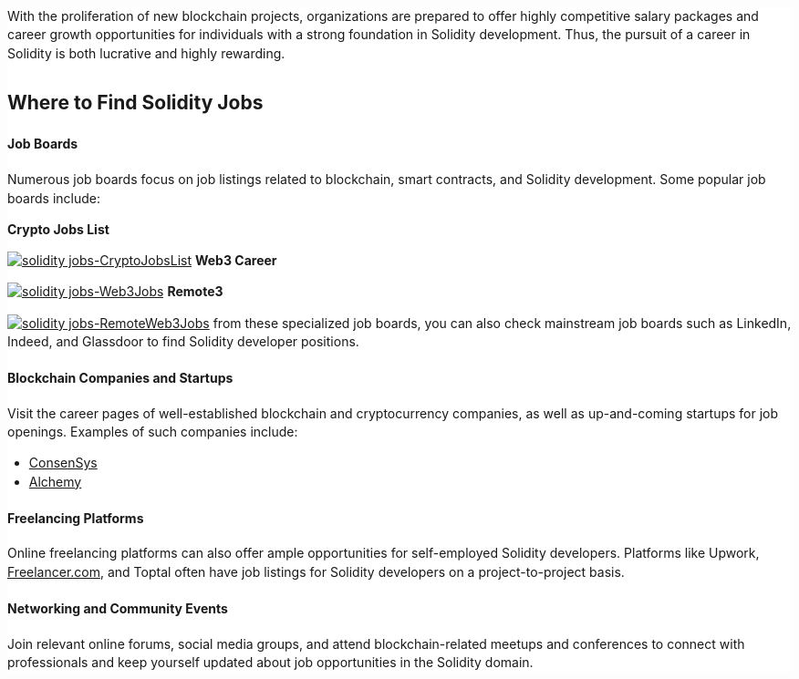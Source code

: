 
With the proliferation of new blockchain projects, organizations are prepared to offer highly competitive salary packages and career growth opportunities for individuals with a strong foundation in Solidity development. Thus, the pursuit of a career in Solidity is both lucrative and highly rewarding.



Where to Find Solidity Jobs
---------------------------



#### Job Boards


Numerous job boards focus on job listings related to blockchain, smart contracts, and Solidity development. Some popular job boards include:


**Crypto Jobs List**


[![solidity jobs-CryptoJobsList](https://metana.io/wp-content/uploads/2023/08/cryptojoblist-1024x538.jpg)](https://cryptojobslist.com/)
**Web3 Career**


[![solidity jobs-Web3Jobs](https://metana.io/wp-content/uploads/2023/08/image-1-1024x508.png)](https://web3.career/)
**Remote3**


[![solidity jobs-RemoteWeb3Jobs](https://metana.io/wp-content/uploads/2023/03/3viz5m2kuwiw2cmk05dauhdap0d4-1024x613.png)](https://remote3.co/)
from these specialized job boards, you can also check mainstream job boards such as LinkedIn, Indeed, and Glassdoor to find Solidity developer positions.



#### Blockchain Companies and Startups


Visit the career pages of well-established blockchain and cryptocurrency companies, as well as up-and-coming startups for job openings. Examples of such companies include:


* [ConsenSys](https://consensys.net/careers/)
* [Alchemy](https://boards.greenhouse.io/alchemy)



#### Freelancing Platforms


Online freelancing platforms can also offer ample opportunities for self-employed Solidity developers. Platforms like Upwork, [Freelancer.com](http://Freelancer.com), and Toptal often have job listings for Solidity developers on a project-to-project basis.



#### Networking and Community Events


Join relevant online forums, social media groups, and attend blockchain-related meetups and conferences to connect with professionals and keep yourself updated about job opportunities in the Solidity domain.

